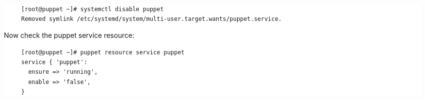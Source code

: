 ```
     [root@puppet ~]# systemctl disable puppet
     Removed symlink /etc/systemd/system/multi-user.target.wants/puppet.service.
```

Now check the puppet service resource:

```
     [root@puppet ~]# puppet resource service puppet
     service { 'puppet':
       ensure => 'running',
       enable => 'false',
     }
```

